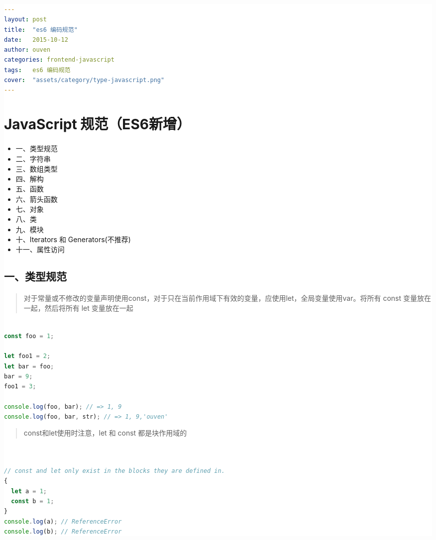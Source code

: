 ```yaml
---
layout: post
title:  "es6 编码规范"
date:   2015-10-12
author: ouven
categories: frontend-javascript
tags:	es6 编码规范 
cover:  "assets/category/type-javascript.png"
---
```



# JavaScript 规范（ES6新增）

* 一、类型规范
* 二、字符串
* 三、数组类型
* 四、解构
* 五、函数
* 六、箭头函数
* 七、对象
* 八、类
* 九、模块
* 十、Iterators 和 Generators(不推荐)
* 十一、属性访问

## 一、类型规范
> 对于常量或不修改的变量声明使用const，对于只在当前作用域下有效的变量，应使用let，全局变量使用var。将所有 const 变量放在一起，然后将所有 let 变量放在一起

```javascript

const foo = 1;

let foo1 = 2;
let bar = foo;
bar = 9;
foo1 = 3;

console.log(foo, bar); // => 1, 9
console.log(foo, bar, str); // => 1, 9,'ouven'

```

>  const和let使用时注意，let 和 const 都是块作用域的

```javascript


// const and let only exist in the blocks they are defined in.
{
  let a = 1;
  const b = 1;
}
console.log(a); // ReferenceError
console.log(b); // ReferenceError

```
